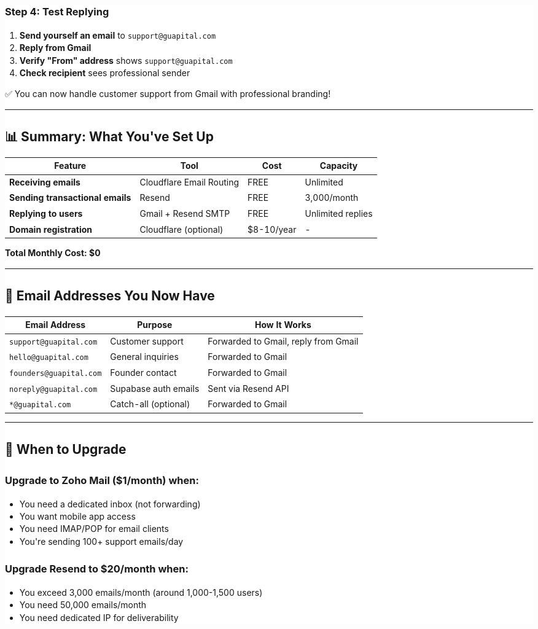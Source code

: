 ### Step 4: Test Replying

1. **Send yourself an email** to `support@guapital.com`
2. **Reply from Gmail**
3. **Verify "From" address** shows `support@guapital.com`
4. **Check recipient** sees professional sender

✅ You can now handle customer support from Gmail with professional branding!

---

## 📊 Summary: What You've Set Up

| Feature | Tool | Cost | Capacity |
|---------|------|------|----------|
| **Receiving emails** | Cloudflare Email Routing | FREE | Unlimited |
| **Sending transactional emails** | Resend | FREE | 3,000/month |
| **Replying to users** | Gmail + Resend SMTP | FREE | Unlimited replies |
| **Domain registration** | Cloudflare (optional) | $8-10/year | - |

**Total Monthly Cost: $0**

---

## 🚀 Email Addresses You Now Have

| Email Address | Purpose | How It Works |
|---------------|---------|--------------|
| `support@guapital.com` | Customer support | Forwarded to Gmail, reply from Gmail |
| `hello@guapital.com` | General inquiries | Forwarded to Gmail |
| `founders@guapital.com` | Founder contact | Forwarded to Gmail |
| `noreply@guapital.com` | Supabase auth emails | Sent via Resend API |
| `*@guapital.com` | Catch-all (optional) | Forwarded to Gmail |

---

## 🔄 When to Upgrade

### **Upgrade to Zoho Mail ($1/month) when:**
- You need a dedicated inbox (not forwarding)
- You want mobile app access
- You need IMAP/POP for email clients
- You're sending 100+ support emails/day

### **Upgrade Resend to $20/month when:**
- You exceed 3,000 emails/month (around 1,000-1,500 users)
- You need 50,000 emails/month
- You need dedicated IP for deliverability
